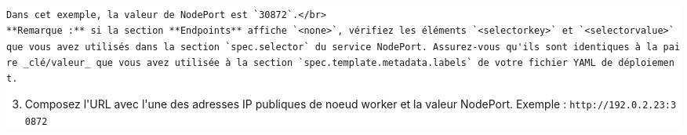     Dans cet exemple, la valeur de NodePort est `30872`.</br>
    **Remarque :** si la section **Endpoints** affiche `<none>`, vérifiez les éléments `<selectorkey>` et `<selectorvalue>` que vous avez utilisés dans la section `spec.selector` du service NodePort. Assurez-vous qu'ils sont identiques à la paire _clé/valeur_ que vous avez utilisée à la section `spec.template.metadata.labels` de votre fichier YAML de déploiement.

3.  Composez l'URL avec l'une des adresses IP publiques de noeud worker et la valeur NodePort. Exemple : `http://192.0.2.23:30872`
